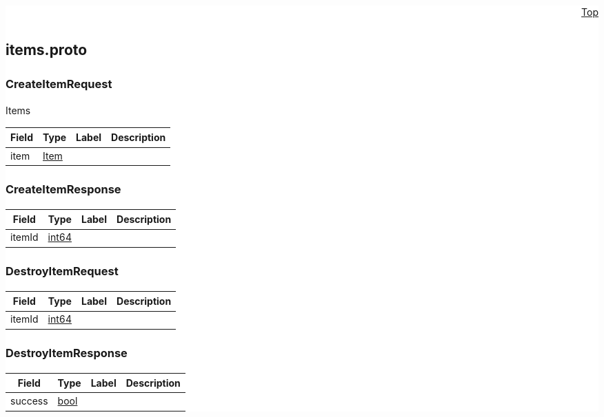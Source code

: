  



<a name="items.proto"></a>
<p align="right"><a href="#top">Top</a></p>

## items.proto



<a name="mruv.CreateItemRequest"></a>

### CreateItemRequest
Items


| Field | Type | Label | Description |
| ----- | ---- | ----- | ----------- |
| item | [Item](#mruv.Item) |  |  |






<a name="mruv.CreateItemResponse"></a>

### CreateItemResponse



| Field | Type | Label | Description |
| ----- | ---- | ----- | ----------- |
| itemId | [int64](#int64) |  |  |






<a name="mruv.DestroyItemRequest"></a>

### DestroyItemRequest



| Field | Type | Label | Description |
| ----- | ---- | ----- | ----------- |
| itemId | [int64](#int64) |  |  |






<a name="mruv.DestroyItemResponse"></a>

### DestroyItemResponse



| Field | Type | Label | Description |
| ----- | ---- | ----- | ----------- |
| success | [bool](#bool) |  |  |
